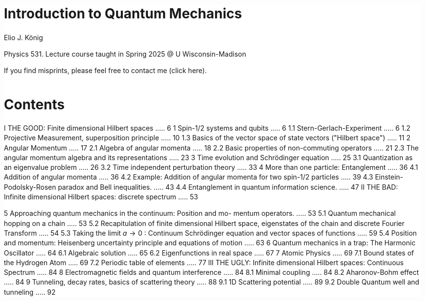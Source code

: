 # Introduction to Quantum Mechanics 

Elio J. König

Physics 531.
Lecture course taught in Spring 2025 @ U Wisconsin-Madison

If you find misprints, please feel free to contact me (click here).

# Contents 

I THE GOOD: Finite dimensional Hilbert spaces ..... 6
1 Spin-1/2 systems and qubits ..... 6
1.1 Stern-Gerlach-Experiment ..... 6
1.2 Projective Measurement, superposition principle ..... 10
1.3 Basics of the vector space of state vectors ("Hilbert space") ..... 11
2 Angular Momentum ..... 17
2.1 Algebra of angular momenta ..... 18
2.2 Basic properties of non-commuting operators ..... 21
2.3 The angular momentum algebra and its representations ..... 23
3 Time evolution and Schrödinger equation ..... 25
3.1 Quantization as an eigenvalue problem ..... 26
3.2 Time independent perturbation theory ..... 33
4 More than one particle: Entanglement ..... 36
4.1 Addition of angular momenta ..... 36
4.2 Example: Addition of angular momenta for two spin-1/2 particles ..... 39
4.3 Einstein-Podolsky-Rosen paradox and Bell inequalities. ..... 43
4.4 Entanglement in quantum information science. ..... 47
II THE BAD: Infinite dimensional Hilbert spaces: discrete spectrum ..... 53

5 Approaching quantum mechanics in the continuum: Position and mo- mentum operators. ..... 53
5.1 Quantum mechanical hopping on a chain ..... 53
5.2 Recapitulation of finite dimensional Hilbert space, eigenstates of the chain and discrete Fourier Transform ..... 54
5.3 Taking the limit $a \rightarrow 0$ : Continuum Schrödinger equation and vector spaces of functions ..... 59
5.4 Position and momentum: Heisenberg uncertainty principle and equations of motion ..... 63
6 Quantum mechanics in a trap: The Harmonic Oscillator ..... 64
6.1 Algebraic solution ..... 65
6.2 Eigenfunctions in real space ..... 67
7 Atomic Physics ..... 69
7.1 Bound states of the Hydrogen Atom ..... 69
7.2 Periodic table of elements ..... 77
III THE UGLY: Infinite dimensional Hilbert spaces: Continuous Spectrum ..... 84
8 Electromagnetic fields and quantum interference ..... 84
8.1 Minimal coupling ..... 84
8.2 Aharonov-Bohm effect ..... 84
9 Tunneling, decay rates, basics of scattering theory ..... 88
9.1 1D Scattering potential ..... 89
9.2 Double Quantum well and tunneling ..... 92
